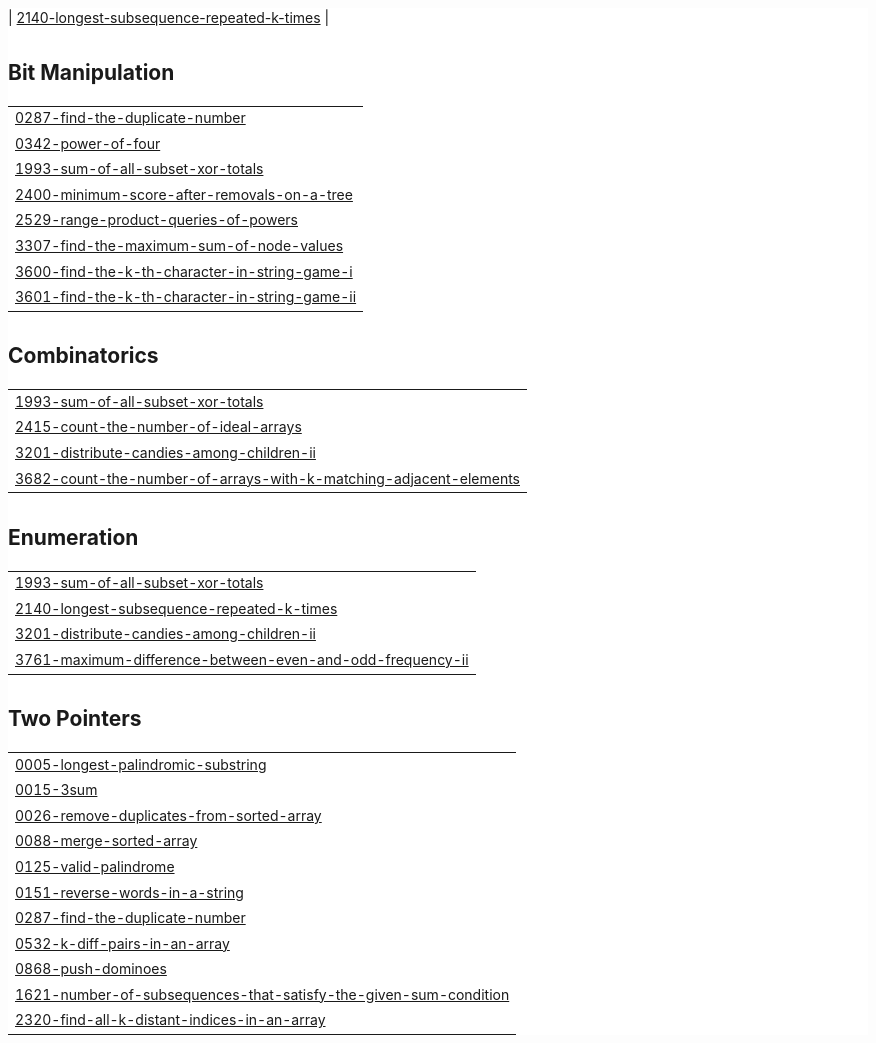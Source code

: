 | [2140-longest-subsequence-repeated-k-times](https://github.com/SaiSindhuSubbisetty/LeetCode-Solutions/tree/master/2140-longest-subsequence-repeated-k-times) |
## Bit Manipulation
|  |
| ------- |
| [0287-find-the-duplicate-number](https://github.com/SaiSindhuSubbisetty/LeetCode-Solutions/tree/master/0287-find-the-duplicate-number) |
| [0342-power-of-four](https://github.com/SaiSindhuSubbisetty/LeetCode-Solutions/tree/master/0342-power-of-four) |
| [1993-sum-of-all-subset-xor-totals](https://github.com/SaiSindhuSubbisetty/LeetCode-Solutions/tree/master/1993-sum-of-all-subset-xor-totals) |
| [2400-minimum-score-after-removals-on-a-tree](https://github.com/SaiSindhuSubbisetty/LeetCode-Solutions/tree/master/2400-minimum-score-after-removals-on-a-tree) |
| [2529-range-product-queries-of-powers](https://github.com/SaiSindhuSubbisetty/LeetCode-Solutions/tree/master/2529-range-product-queries-of-powers) |
| [3307-find-the-maximum-sum-of-node-values](https://github.com/SaiSindhuSubbisetty/LeetCode-Solutions/tree/master/3307-find-the-maximum-sum-of-node-values) |
| [3600-find-the-k-th-character-in-string-game-i](https://github.com/SaiSindhuSubbisetty/LeetCode-Solutions/tree/master/3600-find-the-k-th-character-in-string-game-i) |
| [3601-find-the-k-th-character-in-string-game-ii](https://github.com/SaiSindhuSubbisetty/LeetCode-Solutions/tree/master/3601-find-the-k-th-character-in-string-game-ii) |
## Combinatorics
|  |
| ------- |
| [1993-sum-of-all-subset-xor-totals](https://github.com/SaiSindhuSubbisetty/LeetCode-Solutions/tree/master/1993-sum-of-all-subset-xor-totals) |
| [2415-count-the-number-of-ideal-arrays](https://github.com/SaiSindhuSubbisetty/LeetCode-Solutions/tree/master/2415-count-the-number-of-ideal-arrays) |
| [3201-distribute-candies-among-children-ii](https://github.com/SaiSindhuSubbisetty/LeetCode-Solutions/tree/master/3201-distribute-candies-among-children-ii) |
| [3682-count-the-number-of-arrays-with-k-matching-adjacent-elements](https://github.com/SaiSindhuSubbisetty/LeetCode-Solutions/tree/master/3682-count-the-number-of-arrays-with-k-matching-adjacent-elements) |
## Enumeration
|  |
| ------- |
| [1993-sum-of-all-subset-xor-totals](https://github.com/SaiSindhuSubbisetty/LeetCode-Solutions/tree/master/1993-sum-of-all-subset-xor-totals) |
| [2140-longest-subsequence-repeated-k-times](https://github.com/SaiSindhuSubbisetty/LeetCode-Solutions/tree/master/2140-longest-subsequence-repeated-k-times) |
| [3201-distribute-candies-among-children-ii](https://github.com/SaiSindhuSubbisetty/LeetCode-Solutions/tree/master/3201-distribute-candies-among-children-ii) |
| [3761-maximum-difference-between-even-and-odd-frequency-ii](https://github.com/SaiSindhuSubbisetty/LeetCode-Solutions/tree/master/3761-maximum-difference-between-even-and-odd-frequency-ii) |
## Two Pointers
|  |
| ------- |
| [0005-longest-palindromic-substring](https://github.com/SaiSindhuSubbisetty/LeetCode-Solutions/tree/master/0005-longest-palindromic-substring) |
| [0015-3sum](https://github.com/SaiSindhuSubbisetty/LeetCode-Solutions/tree/master/0015-3sum) |
| [0026-remove-duplicates-from-sorted-array](https://github.com/SaiSindhuSubbisetty/LeetCode-Solutions/tree/master/0026-remove-duplicates-from-sorted-array) |
| [0088-merge-sorted-array](https://github.com/SaiSindhuSubbisetty/LeetCode-Solutions/tree/master/0088-merge-sorted-array) |
| [0125-valid-palindrome](https://github.com/SaiSindhuSubbisetty/LeetCode-Solutions/tree/master/0125-valid-palindrome) |
| [0151-reverse-words-in-a-string](https://github.com/SaiSindhuSubbisetty/LeetCode-Solutions/tree/master/0151-reverse-words-in-a-string) |
| [0287-find-the-duplicate-number](https://github.com/SaiSindhuSubbisetty/LeetCode-Solutions/tree/master/0287-find-the-duplicate-number) |
| [0532-k-diff-pairs-in-an-array](https://github.com/SaiSindhuSubbisetty/LeetCode-Solutions/tree/master/0532-k-diff-pairs-in-an-array) |
| [0868-push-dominoes](https://github.com/SaiSindhuSubbisetty/LeetCode-Solutions/tree/master/0868-push-dominoes) |
| [1621-number-of-subsequences-that-satisfy-the-given-sum-condition](https://github.com/SaiSindhuSubbisetty/LeetCode-Solutions/tree/master/1621-number-of-subsequences-that-satisfy-the-given-sum-condition) |
| [2320-find-all-k-distant-indices-in-an-array](https://github.com/SaiSindhuSubbisetty/LeetCode-Solutions/tree/master/2320-find-all-k-distant-indices-in-an-array) |